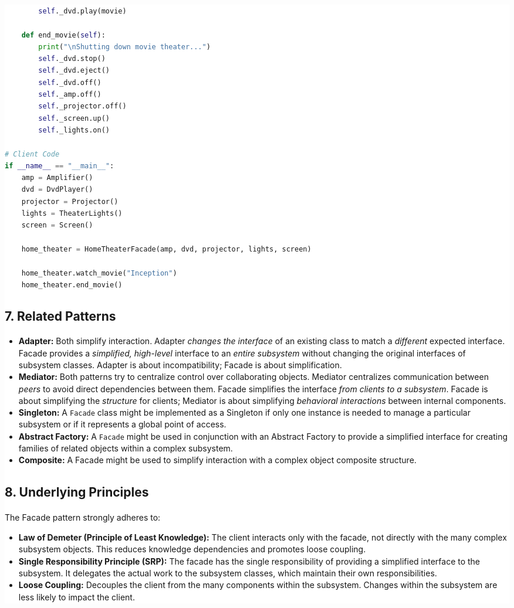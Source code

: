 ```python
        self._dvd.play(movie)

    def end_movie(self):
        print("\nShutting down movie theater...")
        self._dvd.stop()
        self._dvd.eject()
        self._dvd.off()
        self._amp.off()
        self._projector.off()
        self._screen.up()
        self._lights.on()

# Client Code
if __name__ == "__main__":
    amp = Amplifier()
    dvd = DvdPlayer()
    projector = Projector()
    lights = TheaterLights()
    screen = Screen()

    home_theater = HomeTheaterFacade(amp, dvd, projector, lights, screen)

    home_theater.watch_movie("Inception")
    home_theater.end_movie()
```

## 7\. Related Patterns

  * **Adapter:** Both simplify interaction. Adapter *changes the interface* of an existing class to match a *different* expected interface. Facade provides a *simplified, high-level* interface to an *entire subsystem* without changing the original interfaces of subsystem classes. Adapter is about incompatibility; Facade is about simplification.
  * **Mediator:** Both patterns try to centralize control over collaborating objects. Mediator centralizes communication between *peers* to avoid direct dependencies between them. Facade simplifies the interface *from clients to a subsystem*. Facade is about simplifying the *structure* for clients; Mediator is about simplifying *behavioral interactions* between internal components.
  * **Singleton:** A `Facade` class might be implemented as a Singleton if only one instance is needed to manage a particular subsystem or if it represents a global point of access.
  * **Abstract Factory:** A `Facade` might be used in conjunction with an Abstract Factory to provide a simplified interface for creating families of related objects within a complex subsystem.
  * **Composite:** A Facade might be used to simplify interaction with a complex object composite structure.

## 8\. Underlying Principles

The Facade pattern strongly adheres to:

  * **Law of Demeter (Principle of Least Knowledge):** The client interacts only with the facade, not directly with the many complex subsystem objects. This reduces knowledge dependencies and promotes loose coupling.
  * **Single Responsibility Principle (SRP):** The facade has the single responsibility of providing a simplified interface to the subsystem. It delegates the actual work to the subsystem classes, which maintain their own responsibilities.
  * **Loose Coupling:** Decouples the client from the many components within the subsystem. Changes within the subsystem are less likely to impact the client.
